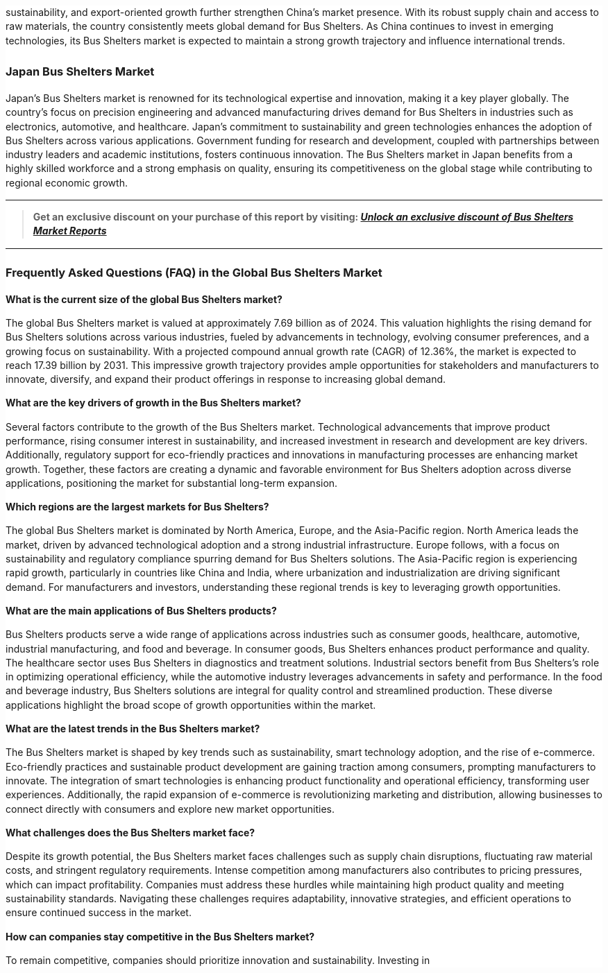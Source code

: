 sustainability, and export-oriented growth further strengthen China&rsquo;s market presence. With its robust supply chain and access to raw materials, the country consistently meets global demand for Bus Shelters. As China continues to invest in emerging technologies, its Bus Shelters market is expected to maintain a strong growth trajectory and influence international trends.</p><h3>Japan Bus Shelters Market</h3><p>Japan&rsquo;s Bus Shelters market is renowned for its technological expertise and innovation, making it a key player globally. The country&rsquo;s focus on precision engineering and advanced manufacturing drives demand for Bus Shelters in industries such as electronics, automotive, and healthcare. Japan&rsquo;s commitment to sustainability and green technologies enhances the adoption of Bus Shelters across various applications. Government funding for research and development, coupled with partnerships between industry leaders and academic institutions, fosters continuous innovation. The Bus Shelters market in Japan benefits from a highly skilled workforce and a strong emphasis on quality, ensuring its competitiveness on the global stage while contributing to regional economic growth.</p><hr /><blockquote><p><strong>Get an exclusive discount on your purchase of this report by visiting: <em><a href="://marketresearchpulse.com/ask-for-discount/114313?utm_source=Github&amp;utm_medium=027">Unlock an exclusive discount of Bus Shelters Market Reports</a></em>&nbsp;</strong></p></blockquote><hr /><h3>Frequently Asked Questions (FAQ) in the Global Bus Shelters Market</h3><p><strong>What is the current size of the global Bus Shelters market?</strong></p><p>The global Bus Shelters market is valued at approximately 7.69 billion as of 2024. This valuation highlights the rising demand for Bus Shelters solutions across various industries, fueled by advancements in technology, evolving consumer preferences, and a growing focus on sustainability. With a projected compound annual growth rate (CAGR) of 12.36%, the market is expected to reach 17.39 billion by 2031. This impressive growth trajectory provides ample opportunities for stakeholders and manufacturers to innovate, diversify, and expand their product offerings in response to increasing global demand.</p><p><strong>What are the key drivers of growth in the Bus Shelters market?</strong></p><p>Several factors contribute to the growth of the Bus Shelters market. Technological advancements that improve product performance, rising consumer interest in sustainability, and increased investment in research and development are key drivers. Additionally, regulatory support for eco-friendly practices and innovations in manufacturing processes are enhancing market growth. Together, these factors are creating a dynamic and favorable environment for Bus Shelters adoption across diverse applications, positioning the market for substantial long-term expansion.</p><p><strong>Which regions are the largest markets for Bus Shelters?</strong></p><p>The global Bus Shelters market is dominated by North America, Europe, and the Asia-Pacific region. North America leads the market, driven by advanced technological adoption and a strong industrial infrastructure. Europe follows, with a focus on sustainability and regulatory compliance spurring demand for Bus Shelters solutions. The Asia-Pacific region is experiencing rapid growth, particularly in countries like China and India, where urbanization and industrialization are driving significant demand. For manufacturers and investors, understanding these regional trends is key to leveraging growth opportunities.</p><p><strong>What are the main applications of Bus Shelters products?</strong></p><p>Bus Shelters products serve a wide range of applications across industries such as consumer goods, healthcare, automotive, industrial manufacturing, and food and beverage. In consumer goods, Bus Shelters enhances product performance and quality. The healthcare sector uses Bus Shelters in diagnostics and treatment solutions. Industrial sectors benefit from Bus Shelters&rsquo;s role in optimizing operational efficiency, while the automotive industry leverages advancements in safety and performance. In the food and beverage industry, Bus Shelters solutions are integral for quality control and streamlined production. These diverse applications highlight the broad scope of growth opportunities within the market.</p><p><strong>What are the latest trends in the Bus Shelters market?</strong></p><p>The Bus Shelters market is shaped by key trends such as sustainability, smart technology adoption, and the rise of e-commerce. Eco-friendly practices and sustainable product development are gaining traction among consumers, prompting manufacturers to innovate. The integration of smart technologies is enhancing product functionality and operational efficiency, transforming user experiences. Additionally, the rapid expansion of e-commerce is revolutionizing marketing and distribution, allowing businesses to connect directly with consumers and explore new market opportunities.</p><p><strong>What challenges does the Bus Shelters market face?</strong></p><p>Despite its growth potential, the Bus Shelters market faces challenges such as supply chain disruptions, fluctuating raw material costs, and stringent regulatory requirements. Intense competition among manufacturers also contributes to pricing pressures, which can impact profitability. Companies must address these hurdles while maintaining high product quality and meeting sustainability standards. Navigating these challenges requires adaptability, innovative strategies, and efficient operations to ensure continued success in the market.</p><p><strong>How can companies stay competitive in the Bus Shelters market?</strong></p><p>To remain competitive, companies should prioritize innovation and sustainability. Investing in